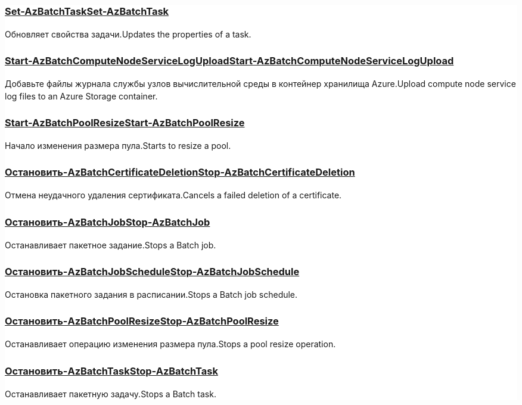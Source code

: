 ### [<span data-ttu-id="3892f-229">Set-AzBatchTask</span><span class="sxs-lookup"><span data-stu-id="3892f-229">Set-AzBatchTask</span></span>](Set-AzBatchTask.md)
<span data-ttu-id="3892f-230">Обновляет свойства задачи.</span><span class="sxs-lookup"><span data-stu-id="3892f-230">Updates the properties of a task.</span></span>

### [<span data-ttu-id="3892f-231">Start-AzBatchComputeNodeServiceLogUpload</span><span class="sxs-lookup"><span data-stu-id="3892f-231">Start-AzBatchComputeNodeServiceLogUpload</span></span>](Start-AzBatchComputeNodeServiceLogUpload.md)
<span data-ttu-id="3892f-232">Добавьте файлы журнала службы узлов вычислительной среды в контейнер хранилища Azure.</span><span class="sxs-lookup"><span data-stu-id="3892f-232">Upload compute node service log files to an Azure Storage container.</span></span>

### [<span data-ttu-id="3892f-233">Start-AzBatchPoolResize</span><span class="sxs-lookup"><span data-stu-id="3892f-233">Start-AzBatchPoolResize</span></span>](Start-AzBatchPoolResize.md)
<span data-ttu-id="3892f-234">Начало изменения размера пула.</span><span class="sxs-lookup"><span data-stu-id="3892f-234">Starts to resize a pool.</span></span>

### [<span data-ttu-id="3892f-235">Остановить-AzBatchCertificateDeletion</span><span class="sxs-lookup"><span data-stu-id="3892f-235">Stop-AzBatchCertificateDeletion</span></span>](Stop-AzBatchCertificateDeletion.md)
<span data-ttu-id="3892f-236">Отмена неудачного удаления сертификата.</span><span class="sxs-lookup"><span data-stu-id="3892f-236">Cancels a failed deletion of a certificate.</span></span>

### [<span data-ttu-id="3892f-237">Остановить-AzBatchJob</span><span class="sxs-lookup"><span data-stu-id="3892f-237">Stop-AzBatchJob</span></span>](Stop-AzBatchJob.md)
<span data-ttu-id="3892f-238">Останавливает пакетное задание.</span><span class="sxs-lookup"><span data-stu-id="3892f-238">Stops a Batch job.</span></span>

### [<span data-ttu-id="3892f-239">Остановить-AzBatchJobSchedule</span><span class="sxs-lookup"><span data-stu-id="3892f-239">Stop-AzBatchJobSchedule</span></span>](Stop-AzBatchJobSchedule.md)
<span data-ttu-id="3892f-240">Остановка пакетного задания в расписании.</span><span class="sxs-lookup"><span data-stu-id="3892f-240">Stops a Batch job schedule.</span></span>

### [<span data-ttu-id="3892f-241">Остановить-AzBatchPoolResize</span><span class="sxs-lookup"><span data-stu-id="3892f-241">Stop-AzBatchPoolResize</span></span>](Stop-AzBatchPoolResize.md)
<span data-ttu-id="3892f-242">Останавливает операцию изменения размера пула.</span><span class="sxs-lookup"><span data-stu-id="3892f-242">Stops a pool resize operation.</span></span>

### [<span data-ttu-id="3892f-243">Остановить-AzBatchTask</span><span class="sxs-lookup"><span data-stu-id="3892f-243">Stop-AzBatchTask</span></span>](Stop-AzBatchTask.md)
<span data-ttu-id="3892f-244">Останавливает пакетную задачу.</span><span class="sxs-lookup"><span data-stu-id="3892f-244">Stops a Batch task.</span></span>
